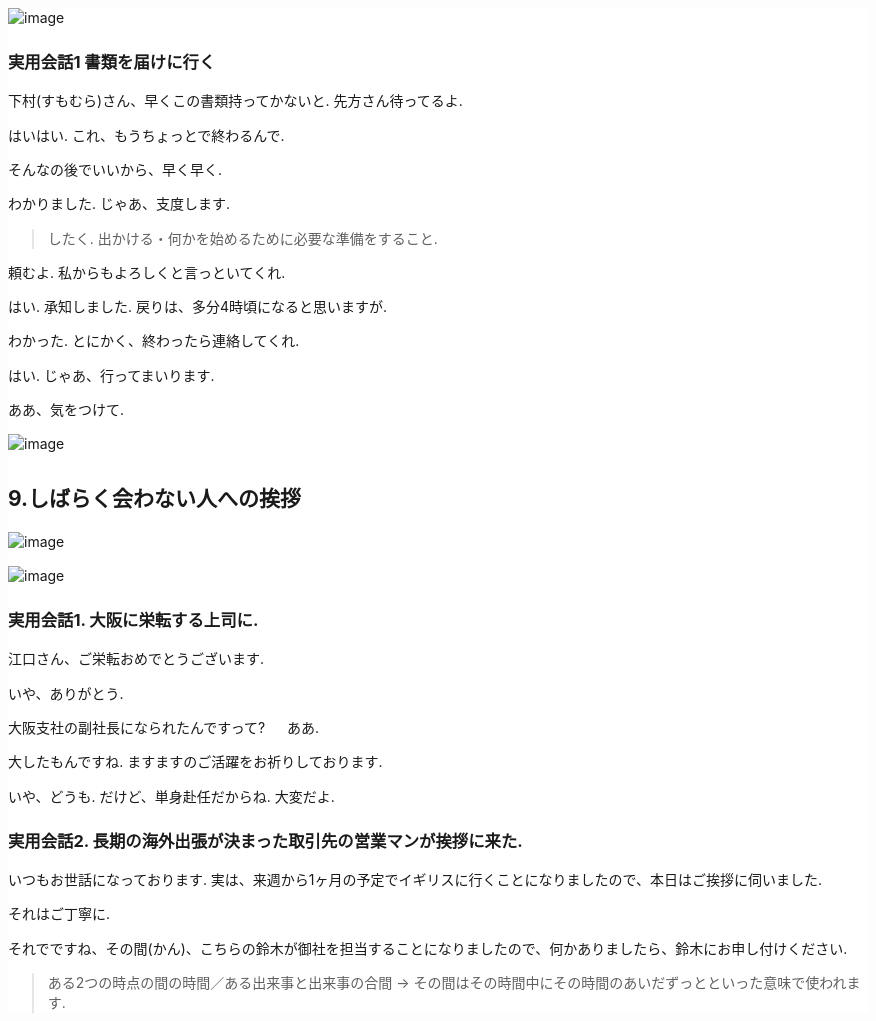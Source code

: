 ![image](https://github.com/user-attachments/assets/294c665c-23f1-4b38-83d7-b3bc8599207d)


### 実用会話1 書類を届けに行く

下村(すもむら)さん、早くこの書類持ってかないと. 先方さん待ってるよ. 

はいはい. これ、もうちょっとで終わるんで. 

そんなの後でいいから、早く早く. 

わかりました. じゃあ、支度します. 
> したく. 
出かける・何かを始めるために必要な準備をすること. 

頼むよ. 私からもよろしくと言っといてくれ. 

はい. 承知しました. 戻りは、多分4時頃になると思いますが. 

わかった. とにかく、終わったら連絡してくれ. 

はい. じゃあ、行ってまいります. 

ああ、気をつけて. 

![image](https://github.com/user-attachments/assets/c73c1074-d9f0-48f6-bd6c-fc639f67f29c)


## 9.しばらく会わない人への挨拶

![image](https://github.com/user-attachments/assets/5bf0e81f-dd8a-4bca-8daa-5191b5691281)

![image](https://github.com/user-attachments/assets/0851221f-4f14-498d-be27-62132ede79d5)


### 実用会話1. 大阪に栄転する上司に. 

江口さん、ご栄転おめでとうございます. 

いや、ありがとう. 

大阪支社の副社長になられたんですって?
　
ああ. 

大したもんですね. ますますのご活躍をお祈りしております. 

いや、どうも. だけど、単身赴任だからね. 大変だよ. 

### 実用会話2. 長期の海外出張が決まった取引先の営業マンが挨拶に来た. 

いつもお世話になっております. 実は、来週から1ヶ月の予定でイギリスに行くことになりましたので、本日はご挨拶に伺いました. 

それはご丁寧に. 

それでですね、その間(かん)、こちらの鈴木が御社を担当することになりましたので、何かありましたら、鈴木にお申し付けください. 
> ある2つの時点の間の時間／ある出来事と出来事の合間
→ その間はその時間中にその時間のあいだずっとといった意味で使われます. 
